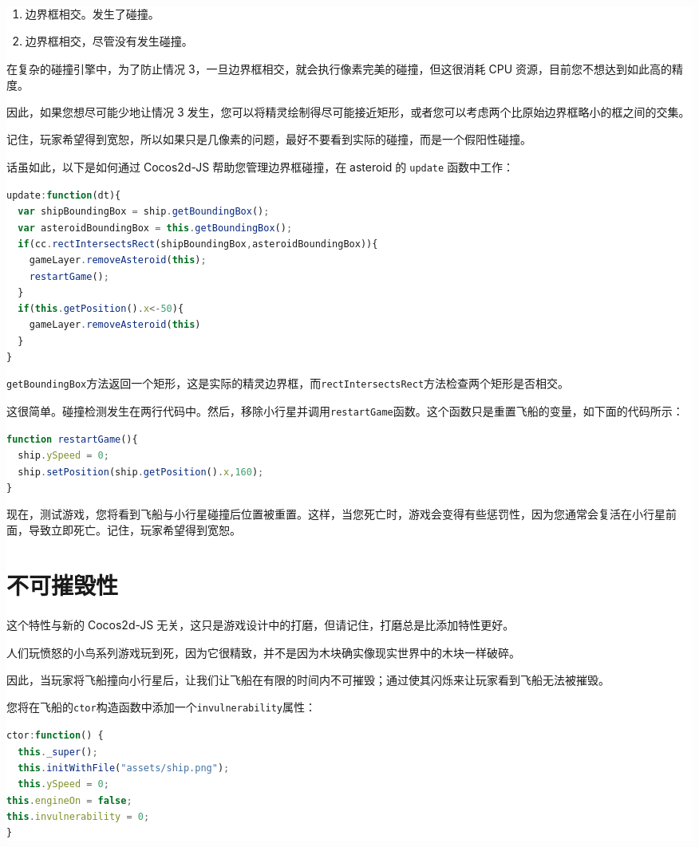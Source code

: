 1.  边界框相交。发生了碰撞。

1.  边界框相交，尽管没有发生碰撞。

在复杂的碰撞引擎中，为了防止情况 3，一旦边界框相交，就会执行像素完美的碰撞，但这很消耗 CPU 资源，目前您不想达到如此高的精度。

因此，如果您想尽可能少地让情况 3 发生，您可以将精灵绘制得尽可能接近矩形，或者您可以考虑两个比原始边界框略小的框之间的交集。

记住，玩家希望得到宽恕，所以如果只是几像素的问题，最好不要看到实际的碰撞，而是一个假阳性碰撞。

话虽如此，以下是如何通过 Cocos2d-JS 帮助您管理边界框碰撞，在 asteroid 的 `update` 函数中工作：

```js
update:function(dt){
  var shipBoundingBox = ship.getBoundingBox();
  var asteroidBoundingBox = this.getBoundingBox();
  if(cc.rectIntersectsRect(shipBoundingBox,asteroidBoundingBox)){
    gameLayer.removeAsteroid(this);
    restartGame();
  }
  if(this.getPosition().x<-50){
    gameLayer.removeAsteroid(this)
  }
}
```

`getBoundingBox`方法返回一个矩形，这是实际的精灵边界框，而`rectIntersectsRect`方法检查两个矩形是否相交。

这很简单。碰撞检测发生在两行代码中。然后，移除小行星并调用`restartGame`函数。这个函数只是重置飞船的变量，如下面的代码所示：

```js
function restartGame(){
  ship.ySpeed = 0;
  ship.setPosition(ship.getPosition().x,160);
}
```

现在，测试游戏，您将看到飞船与小行星碰撞后位置被重置。这样，当您死亡时，游戏会变得有些惩罚性，因为您通常会复活在小行星前面，导致立即死亡。记住，玩家希望得到宽恕。

# 不可摧毁性

这个特性与新的 Cocos2d-JS 无关，这只是游戏设计中的打磨，但请记住，打磨总是比添加特性更好。

人们玩愤怒的小鸟系列游戏玩到死，因为它很精致，并不是因为木块确实像现实世界中的木块一样破碎。

因此，当玩家将飞船撞向小行星后，让我们让飞船在有限的时间内不可摧毁；通过使其闪烁来让玩家看到飞船无法被摧毁。

您将在飞船的`ctor`构造函数中添加一个`invulnerability`属性：

```js
ctor:function() { 
  this._super(); 
  this.initWithFile("assets/ship.png");
  this.ySpeed = 0;
this.engineOn = false;
this.invulnerability = 0;
}
```
